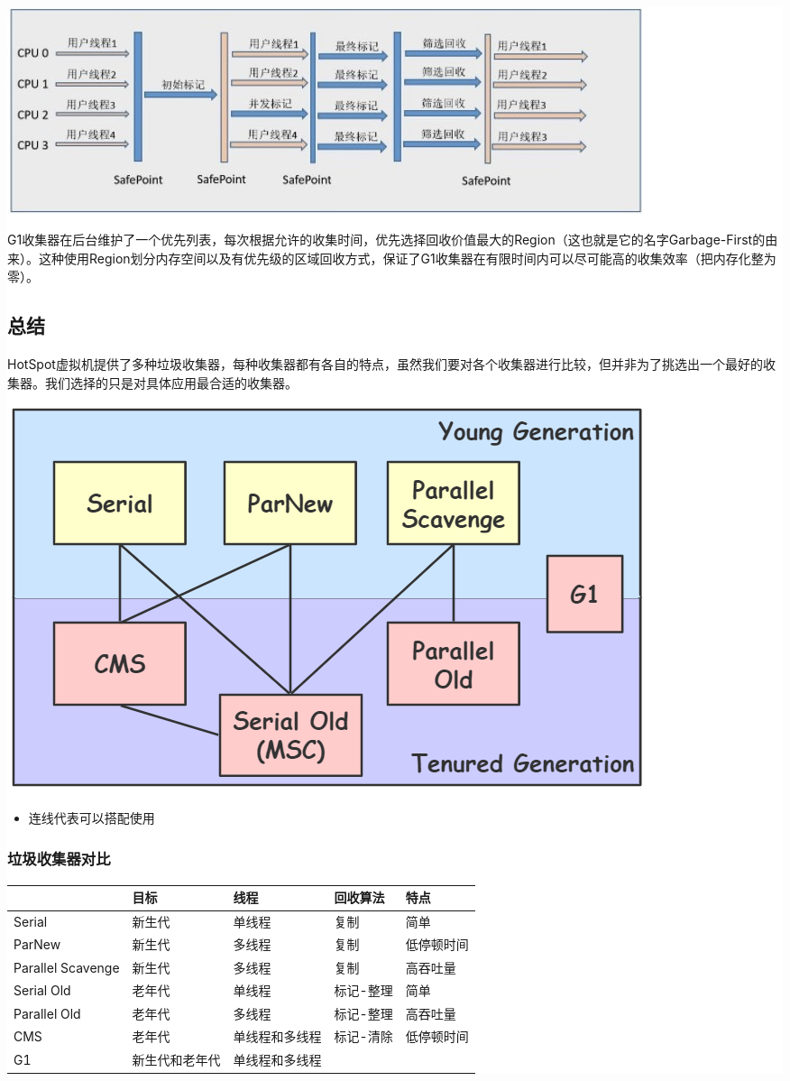 ![Garbage-First](../../../resource/img/Java基础/Garbage-First.png)

G1收集器在后台维护了一个优先列表，每次根据允许的收集时间，优先选择回收价值最大的Region（这也就是它的名字Garbage-First的由来）。这种使用Region划分内存空间以及有优先级的区域回收方式，保证了G1收集器在有限时间内可以尽可能高的收集效率（把内存化整为零）。

## 总结

HotSpot虚拟机提供了多种垃圾收集器，每种收集器都有各自的特点，虽然我们要对各个收集器进行比较，但并非为了挑选出一个最好的收集器。我们选择的只是对具体应用最合适的收集器。

![HotSpot垃圾收集器](../../../resource/img/Java基础/HotSpot垃圾收集器.png)

- 连线代表可以搭配使用

### 垃圾收集器对比

|                   | 目标           | 线程           | 回收算法    | 特点       |
| :---------------- | :------------- | :------------- | :---------- | :--------- |
| Serial            | 新生代         | 单线程         | 复制        | 简单       |
| ParNew            | 新生代         | 多线程         | 复制        | 低停顿时间 |
| Parallel Scavenge | 新生代         | 多线程         | 复制        | 高吞吐量   |
| Serial Old        | 老年代         | 单线程         | 标记-整理 | 简单       |
| Parallel Old      | 老年代         | 多线程         | 标记-整理 | 高吞吐量   |
| CMS               | 老年代         | 单线程和多线程 | 标记-清除 | 低停顿时间 |
| G1                | 新生代和老年代 | 单线程和多线程 |             |
